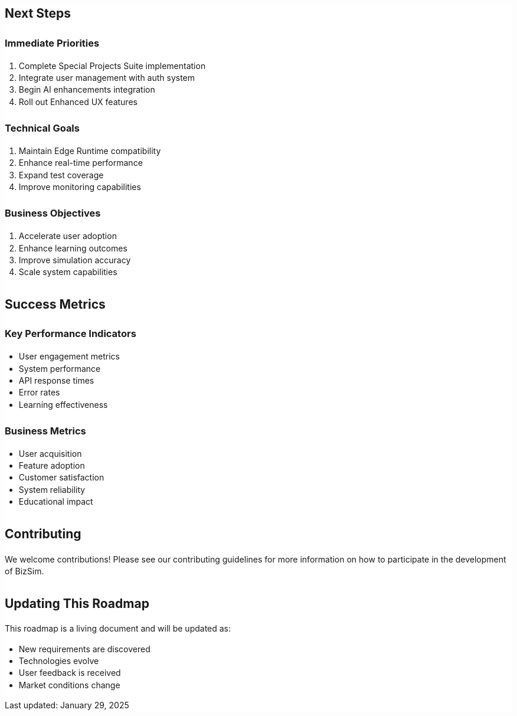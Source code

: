 ## Next Steps

### Immediate Priorities
1. Complete Special Projects Suite implementation
2. Integrate user management with auth system
3. Begin AI enhancements integration
4. Roll out Enhanced UX features

### Technical Goals
1. Maintain Edge Runtime compatibility
2. Enhance real-time performance
3. Expand test coverage
4. Improve monitoring capabilities

### Business Objectives
1. Accelerate user adoption
2. Enhance learning outcomes
3. Improve simulation accuracy
4. Scale system capabilities

## Success Metrics

### Key Performance Indicators
- User engagement metrics
- System performance
- API response times
- Error rates
- Learning effectiveness

### Business Metrics
- User acquisition
- Feature adoption
- Customer satisfaction
- System reliability
- Educational impact

## Contributing

We welcome contributions! Please see our contributing guidelines for more information on how to participate in the development of BizSim.

## Updating This Roadmap

This roadmap is a living document and will be updated as:
- New requirements are discovered
- Technologies evolve
- User feedback is received
- Market conditions change

Last updated: January 29, 2025
